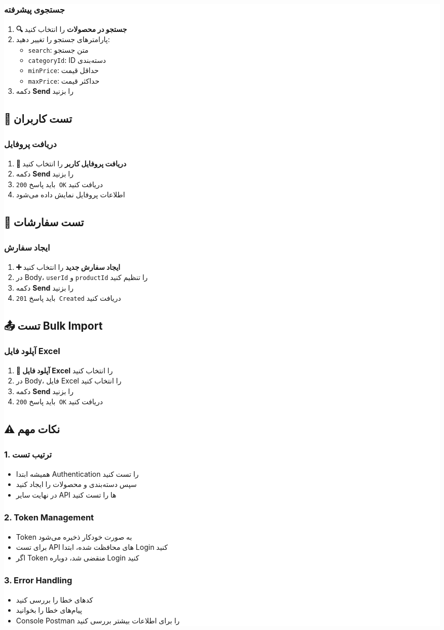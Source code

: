 ### جستجوی پیشرفته
1. **🔍 جستجو در محصولات** را انتخاب کنید
2. پارامترهای جستجو را تغییر دهید:
   - `search`: متن جستجو
   - `categoryId`: ID دسته‌بندی
   - `minPrice`: حداقل قیمت
   - `maxPrice`: حداکثر قیمت
3. دکمه **Send** را بزنید

## 👥 تست کاربران

### دریافت پروفایل
1. **👤 دریافت پروفایل کاربر** را انتخاب کنید
2. دکمه **Send** را بزنید
3. باید پاسخ `200 OK` دریافت کنید
4. اطلاعات پروفایل نمایش داده می‌شود

## 🛒 تست سفارشات

### ایجاد سفارش
1. **➕ ایجاد سفارش جدید** را انتخاب کنید
2. در Body، `userId` و `productId` را تنظیم کنید
3. دکمه **Send** را بزنید
4. باید پاسخ `201 Created` دریافت کنید

## 📤 تست Bulk Import

### آپلود فایل Excel
1. **📁 آپلود فایل Excel** را انتخاب کنید
2. در Body، فایل Excel را انتخاب کنید
3. دکمه **Send** را بزنید
4. باید پاسخ `200 OK` دریافت کنید

## ⚠️ نکات مهم

### 1. **ترتیب تست**
- همیشه ابتدا Authentication را تست کنید
- سپس دسته‌بندی و محصولات را ایجاد کنید
- در نهایت سایر API ها را تست کنید

### 2. **Token Management**
- Token به صورت خودکار ذخیره می‌شود
- برای تست API های محافظت شده، ابتدا Login کنید
- اگر Token منقضی شد، دوباره Login کنید

### 3. **Error Handling**
- کدهای خطا را بررسی کنید
- پیام‌های خطا را بخوانید
- Console Postman را برای اطلاعات بیشتر بررسی کنید
